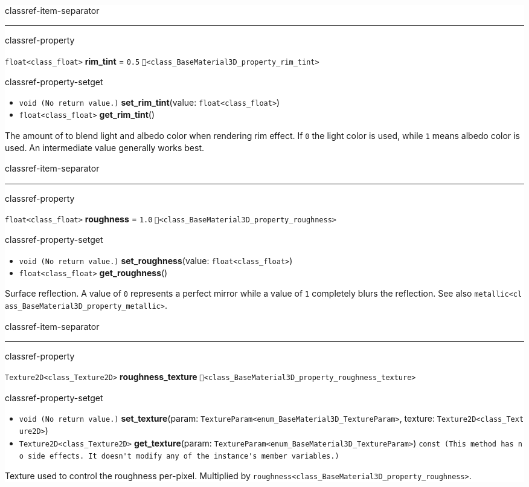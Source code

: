 classref-item-separator

------------------------------------------------------------------------

classref-property

`float<class_float>` **rim\_tint** = `0.5`
`🔗<class_BaseMaterial3D_property_rim_tint>`

classref-property-setget

-   `void (No return value.)` **set\_rim\_tint**(value:
    `float<class_float>`)
-   `float<class_float>` **get\_rim\_tint**()

The amount of to blend light and albedo color when rendering rim effect.
If `0` the light color is used, while `1` means albedo color is used. An
intermediate value generally works best.

classref-item-separator

------------------------------------------------------------------------

classref-property

`float<class_float>` **roughness** = `1.0`
`🔗<class_BaseMaterial3D_property_roughness>`

classref-property-setget

-   `void (No return value.)` **set\_roughness**(value:
    `float<class_float>`)
-   `float<class_float>` **get\_roughness**()

Surface reflection. A value of `0` represents a perfect mirror while a
value of `1` completely blurs the reflection. See also
`metallic<class_BaseMaterial3D_property_metallic>`.

classref-item-separator

------------------------------------------------------------------------

classref-property

`Texture2D<class_Texture2D>` **roughness\_texture**
`🔗<class_BaseMaterial3D_property_roughness_texture>`

classref-property-setget

-   `void (No return value.)` **set\_texture**(param:
    `TextureParam<enum_BaseMaterial3D_TextureParam>`, texture:
    `Texture2D<class_Texture2D>`)
-   `Texture2D<class_Texture2D>` **get\_texture**(param:
    `TextureParam<enum_BaseMaterial3D_TextureParam>`)
    `const (This method has no side effects. It doesn't modify any of the instance's member variables.)`

Texture used to control the roughness per-pixel. Multiplied by
`roughness<class_BaseMaterial3D_property_roughness>`.
